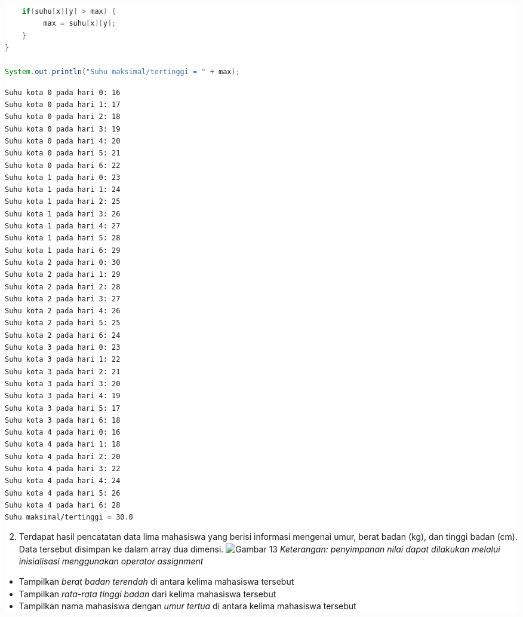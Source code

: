 ```Java
    if(suhu[x][y] > max) {
         max = suhu[x][y];
    }     
}

System.out.println("Suhu maksimal/tertinggi = " + max);
```

    Suhu kota 0 pada hari 0: 16
    Suhu kota 0 pada hari 1: 17
    Suhu kota 0 pada hari 2: 18
    Suhu kota 0 pada hari 3: 19
    Suhu kota 0 pada hari 4: 20
    Suhu kota 0 pada hari 5: 21
    Suhu kota 0 pada hari 6: 22
    Suhu kota 1 pada hari 0: 23
    Suhu kota 1 pada hari 1: 24
    Suhu kota 1 pada hari 2: 25
    Suhu kota 1 pada hari 3: 26
    Suhu kota 1 pada hari 4: 27
    Suhu kota 1 pada hari 5: 28
    Suhu kota 1 pada hari 6: 29
    Suhu kota 2 pada hari 0: 30
    Suhu kota 2 pada hari 1: 29
    Suhu kota 2 pada hari 2: 28
    Suhu kota 2 pada hari 3: 27
    Suhu kota 2 pada hari 4: 26
    Suhu kota 2 pada hari 5: 25
    Suhu kota 2 pada hari 6: 24
    Suhu kota 3 pada hari 0: 23
    Suhu kota 3 pada hari 1: 22
    Suhu kota 3 pada hari 2: 21
    Suhu kota 3 pada hari 3: 20
    Suhu kota 3 pada hari 4: 19
    Suhu kota 3 pada hari 5: 17
    Suhu kota 3 pada hari 6: 18
    Suhu kota 4 pada hari 0: 16
    Suhu kota 4 pada hari 1: 18
    Suhu kota 4 pada hari 2: 20
    Suhu kota 4 pada hari 3: 22
    Suhu kota 4 pada hari 4: 24
    Suhu kota 4 pada hari 5: 26
    Suhu kota 4 pada hari 6: 28
    Suhu maksimal/tertinggi = 30.0




2. Terdapat hasil pencatatan data lima mahasiswa yang berisi informasi mengenai umur, berat badan (kg), dan tinggi badan (cm). Data tersebut disimpan ke dalam array dua dimensi.
![Gambar 13](images/tugas-2.PNG)
*Keterangan: penyimpanan nilai dapat dilakukan melalui inisialisasi menggunakan operator assignment*
 * Tampilkan *berat badan terendah* di antara kelima mahasiswa tersebut
 * Tampilkan *rata-rata tinggi badan* dari kelima mahasiswa tersebut
 * Tampilkan nama mahasiswa dengan *umur tertua* di antara kelima mahasiswa tersebut
